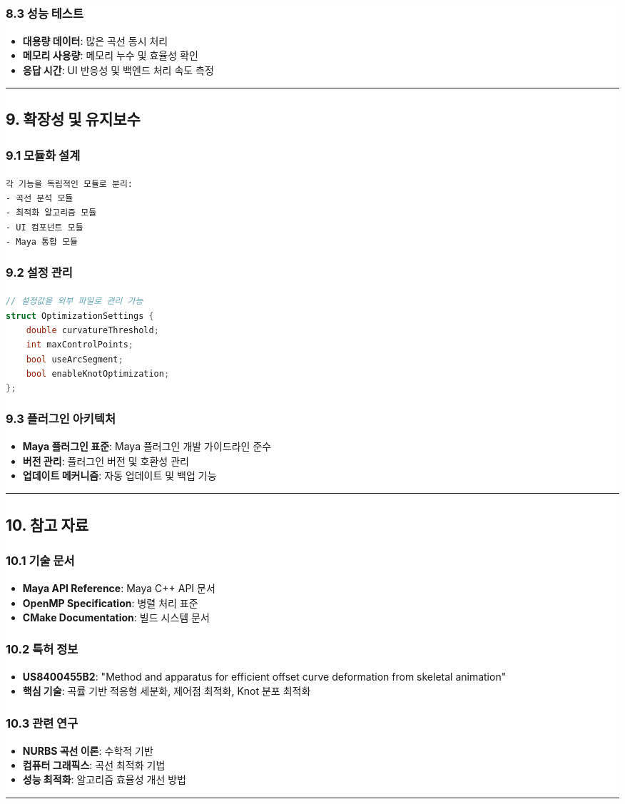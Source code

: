 ### 8.3 성능 테스트
- **대용량 데이터**: 많은 곡선 동시 처리
- **메모리 사용량**: 메모리 누수 및 효율성 확인
- **응답 시간**: UI 반응성 및 백엔드 처리 속도 측정

---

## 9. 확장성 및 유지보수

### 9.1 모듈화 설계
```
각 기능을 독립적인 모듈로 분리:
- 곡선 분석 모듈
- 최적화 알고리즘 모듈
- UI 컴포넌트 모듈
- Maya 통합 모듈
```

### 9.2 설정 관리
```cpp
// 설정값을 외부 파일로 관리 가능
struct OptimizationSettings {
    double curvatureThreshold;
    int maxControlPoints;
    bool useArcSegment;
    bool enableKnotOptimization;
};
```

### 9.3 플러그인 아키텍처
- **Maya 플러그인 표준**: Maya 플러그인 개발 가이드라인 준수
- **버전 관리**: 플러그인 버전 및 호환성 관리
- **업데이트 메커니즘**: 자동 업데이트 및 백업 기능

---

## 10. 참고 자료

### 10.1 기술 문서
- **Maya API Reference**: Maya C++ API 문서
- **OpenMP Specification**: 병렬 처리 표준
- **CMake Documentation**: 빌드 시스템 문서

### 10.2 특허 정보
- **US8400455B2**: "Method and apparatus for efficient offset curve deformation from skeletal animation"
- **핵심 기술**: 곡률 기반 적응형 세분화, 제어점 최적화, Knot 분포 최적화

### 10.3 관련 연구
- **NURBS 곡선 이론**: 수학적 기반
- **컴퓨터 그래픽스**: 곡선 최적화 기법
- **성능 최적화**: 알고리즘 효율성 개선 방법

---